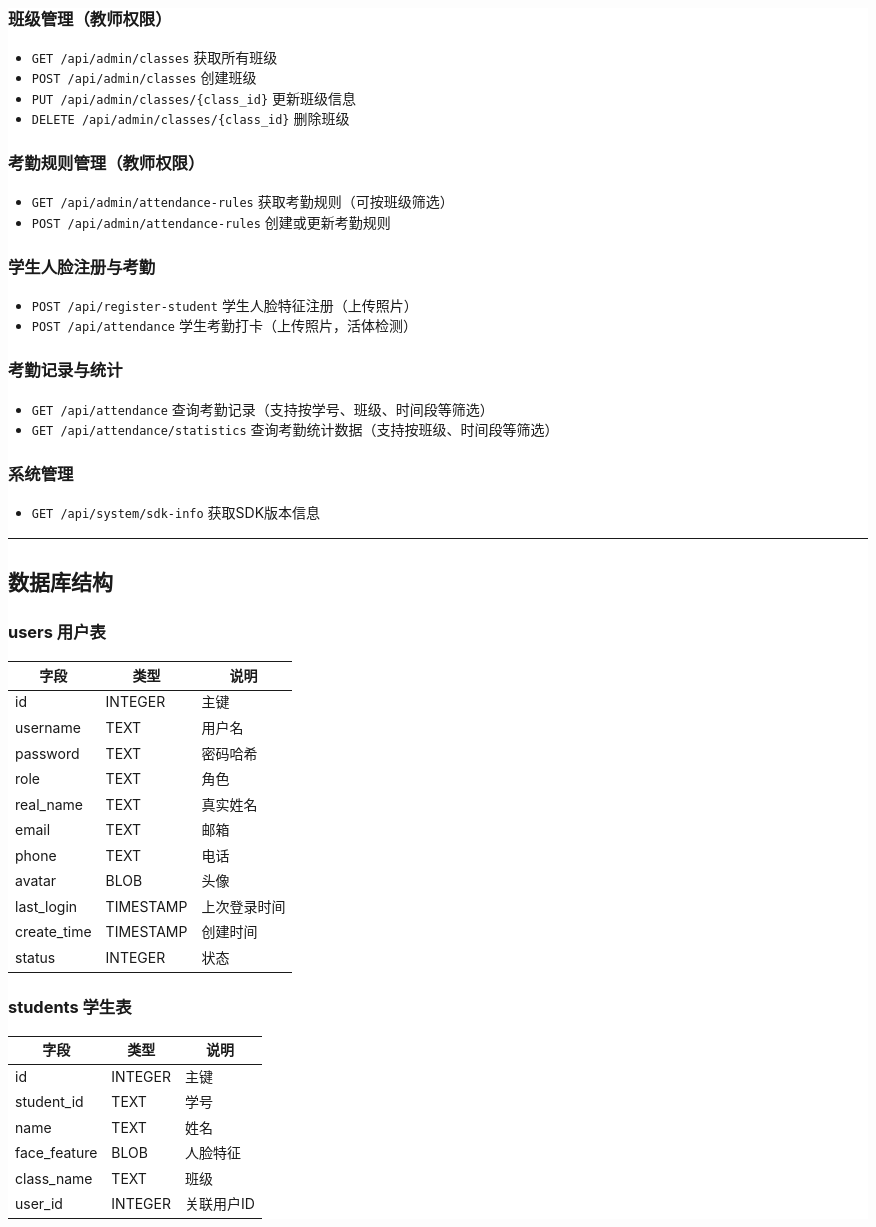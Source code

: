 ### 班级管理（教师权限）
- `GET /api/admin/classes` 获取所有班级
- `POST /api/admin/classes` 创建班级
- `PUT /api/admin/classes/{class_id}` 更新班级信息
- `DELETE /api/admin/classes/{class_id}` 删除班级

### 考勤规则管理（教师权限）
- `GET /api/admin/attendance-rules` 获取考勤规则（可按班级筛选）
- `POST /api/admin/attendance-rules` 创建或更新考勤规则

### 学生人脸注册与考勤
- `POST /api/register-student` 学生人脸特征注册（上传照片）
- `POST /api/attendance` 学生考勤打卡（上传照片，活体检测）

### 考勤记录与统计
- `GET /api/attendance` 查询考勤记录（支持按学号、班级、时间段等筛选）
- `GET /api/attendance/statistics` 查询考勤统计数据（支持按班级、时间段等筛选）

### 系统管理
- `GET /api/system/sdk-info` 获取SDK版本信息

---

## 数据库结构

### users 用户表
| 字段 | 类型 | 说明 |
| ---- | ---- | ---- |
| id | INTEGER | 主键 |
| username | TEXT | 用户名 |
| password | TEXT | 密码哈希 |
| role | TEXT | 角色 |
| real_name | TEXT | 真实姓名 |
| email | TEXT | 邮箱 |
| phone | TEXT | 电话 |
| avatar | BLOB | 头像 |
| last_login | TIMESTAMP | 上次登录时间 |
| create_time | TIMESTAMP | 创建时间 |
| status | INTEGER | 状态 |

### students 学生表
| 字段 | 类型 | 说明 |
| ---- | ---- | ---- |
| id | INTEGER | 主键 |
| student_id | TEXT | 学号 |
| name | TEXT | 姓名 |
| face_feature | BLOB | 人脸特征 |
| class_name | TEXT | 班级 |
| user_id | INTEGER | 关联用户ID |